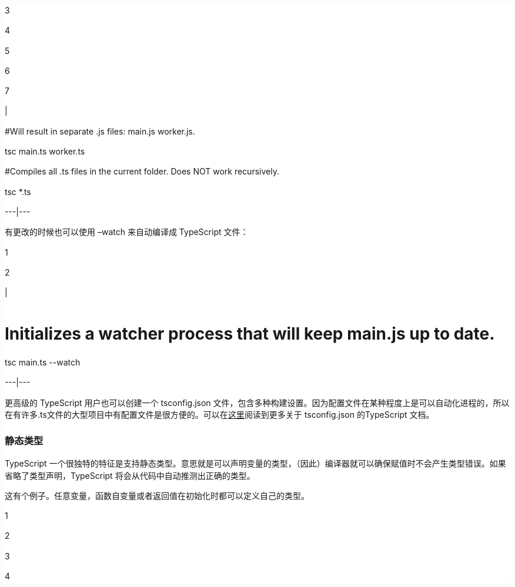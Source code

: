 3

4

5

6

7

| 

#Will result in separate .js files: main.js worker.js.

 

tsc main.ts worker.ts

 

#Compiles all .ts files in the current folder. Does NOT work recursively.

 

tsc *.ts  
  
---|---  
  
有更改的时候也可以使用 –watch 来自动编译成 TypeScript 文件：

1

2

| 

# Initializes a watcher process that will keep main.js up to date.

tsc main.ts \--watch  
  
---|---  
  
更高级的 TypeScript 用户也可以创建一个 tsconfig.json 文件，包含多种构建设置。因为配置文件在某种程度上是可以自动化进程的，所以在有许多.ts文件的大型项目中有配置文件是很方便的。可以在[这里](http://www.typescriptlang.org/docs/handbook/tsconfig-json.html)阅读到更多关于 tsconfig.json 的TypeScript 文档。

### 静态类型

TypeScript 一个很独特的特征是支持静态类型。意思就是可以声明变量的类型，（因此）编译器就可以确保赋值时不会产生类型错误。如果省略了类型声明，TypeScript 将会从代码中自动推测出正确的类型。

这有个例子。任意变量，函数自变量或者返回值在初始化时都可以定义自己的类型。

1

2

3

4
